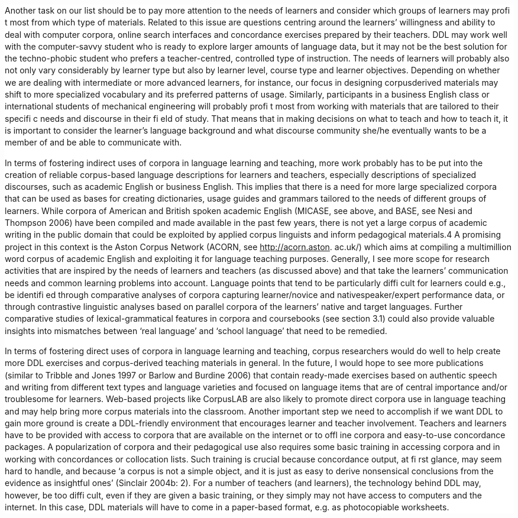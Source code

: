 Another task on our list should be to pay more attention to the needs of learners and consider which groups of learners may profi t most from which type of materials. Related to this issue are questions centring around the learners’ willingness and ability to deal with computer corpora, online search interfaces and concordance exercises prepared by their teachers. DDL may work well with the computer-savvy student who is ready to explore larger amounts of language data, but it may not be the best solution for the techno-phobic student who prefers a teacher-centred, controlled type of instruction. The needs of learners will probably also not only vary considerably by learner type but also by learner level, course type and learner objectives. Depending on whether we are dealing with intermediate or more advanced learners, for instance, our focus in designing corpusderived materials may shift to more specialized vocabulary and its preferred patterns of usage. Similarly, participants in a business English class or international students of mechanical engineering will probably profi t most from working with materials that are tailored to their specifi c needs and discourse in their fi eld of study. That means that in making decisions on what to teach and how to teach it, it is important to consider the learner’s language background and what discourse community she/he eventually wants to be a member of and be able to communicate with.

In terms of fostering indirect uses of corpora in language learning and teaching, more work probably has to be put into the creation of reliable corpus-based language descriptions for learners and teachers, especially descriptions of specialized discourses, such as academic English or business English. This implies that there is a need for more large specialized corpora that can be used as bases for creating dictionaries, usage guides and grammars tailored to the needs of different groups of learners. While corpora of American and British spoken academic English (MICASE, see above, and BASE, see Nesi and Thompson 2006) have been compiled and made available in the past few years, there is not yet a large corpus of academic writing in the public domain that could be exploited by applied corpus linguists and inform pedagogical materials.4 A promising project in this context is the Aston Corpus Network (ACORN, see http://acorn.aston. ac.uk/) which aims at compiling a multimillion word corpus of academic English and exploiting it for language teaching purposes. Generally, I see more scope for research activities that are inspired by the needs of learners and teachers (as discussed above) and that take the learners’ communication needs and common learning problems into account. Language points that tend to be particularly diffi cult for learners could e.g., be identifi ed through comparative analyses of corpora capturing learner/novice and nativespeaker/expert performance data, or through contrastive linguistic analyses based on parallel corpora of the learners’ native and target languages. Further comparative studies of lexical-grammatical features in corpora and coursebooks (see section 3.1) could also provide valuable insights into mismatches between ‘real language’ and ‘school language’ that need to be remedied.

In terms of fostering direct uses of corpora in language learning and teaching, corpus researchers would do well to help create more DDL exercises and corpus-derived teaching materials in general. In the future, I would hope to see more publications (similar to Tribble and Jones 1997 or Barlow and Burdine 2006) that contain ready-made exercises based on authentic speech and writing from different text types and language varieties and focused on language items that are of central importance and/or troublesome for learners. Web-based projects like CorpusLAB are also likely to promote direct corpora use in language teaching and may help bring more corpus materials into the classroom. Another important step we need to accomplish if we want DDL to gain more ground is create a DDL-friendly environment that encourages learner and teacher involvement. Teachers and learners have to be provided with access to corpora that are available on the internet or to offl ine corpora and easy-to-use concordance packages. A popularization of corpora and their pedagogical use also requires some basic training in accessing corpora and in working with concordances or collocation lists. Such training is crucial because concordance output, at fi rst glance, may seem hard to handle, and because ‘a corpus is not a simple object, and it is just as easy to derive nonsensical conclusions from the evidence as insightful ones’ (Sinclair 2004b: 2). For a number of teachers (and learners), the technology behind DDL may, however, be too diffi cult, even if they are given a basic training, or they simply may not have access to computers and the internet. In this case, DDL materials will have to come in a paper-based format, e.g. as photocopiable worksheets.
